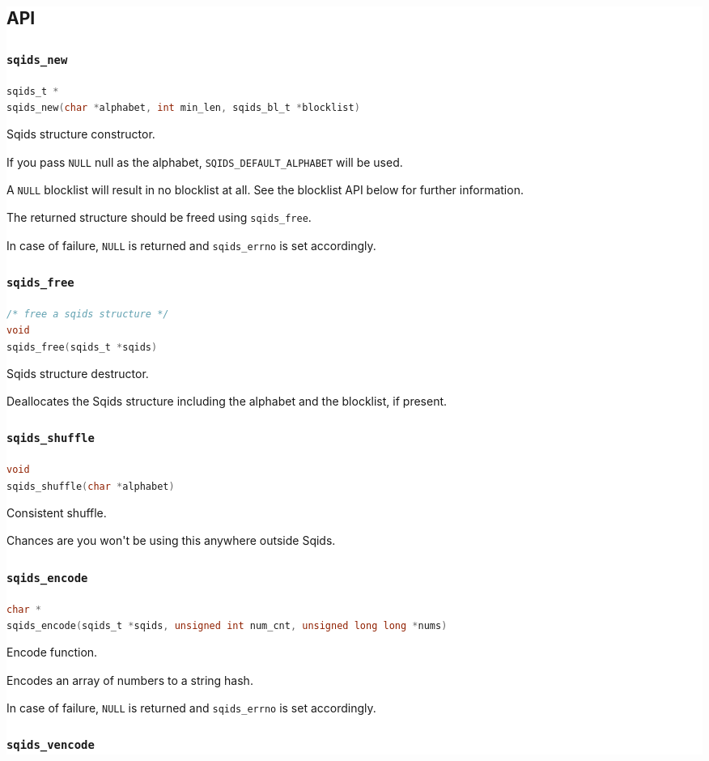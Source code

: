 ## API

### `sqids_new`

``` c
sqids_t *
sqids_new(char *alphabet, int min_len, sqids_bl_t *blocklist)
```

Sqids structure constructor.

If you pass `NULL` null as the alphabet, `SQIDS_DEFAULT_ALPHABET` will be used.

A `NULL` blocklist will result in no blocklist at all.
See the blocklist API below for further information.

The returned structure should be freed using `sqids_free`.

In case of failure, `NULL` is returned and `sqids_errno` is set accordingly.

### `sqids_free`

``` c
/* free a sqids structure */
void
sqids_free(sqids_t *sqids)
```

Sqids structure destructor.

Deallocates the Sqids structure including the alphabet and the blocklist, if present.

### `sqids_shuffle`

``` c
void
sqids_shuffle(char *alphabet)
```

Consistent shuffle.

Chances are you won't be using this anywhere outside Sqids.

### `sqids_encode`

``` c
char *
sqids_encode(sqids_t *sqids, unsigned int num_cnt, unsigned long long *nums)
```

Encode function.

Encodes an array of numbers to a string hash.

In case of failure, `NULL` is returned and `sqids_errno` is set accordingly.

### `sqids_vencode`
